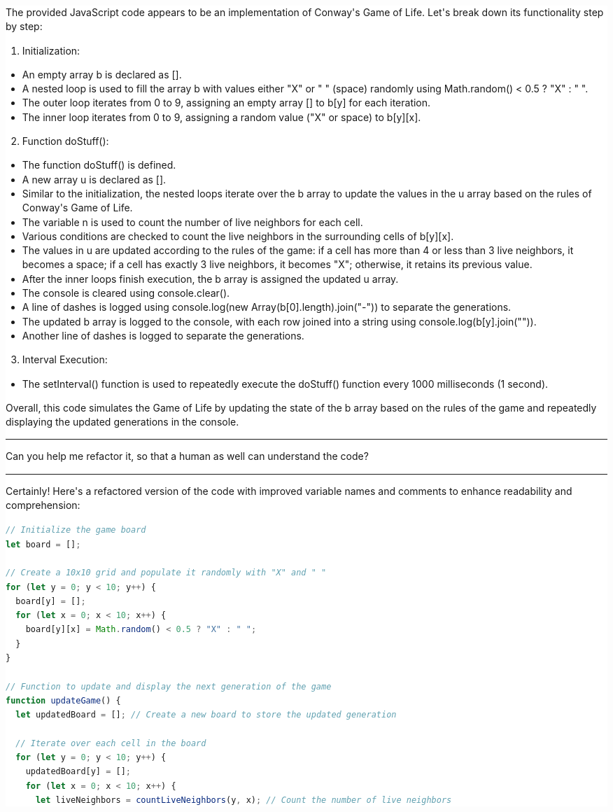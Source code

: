 The provided JavaScript code appears to be an implementation of Conway's Game of Life. Let's break down its functionality step by step:

1. Initialization:

- An empty array b is declared as [].
- A nested loop is used to fill the array b with values either "X" or " " (space) randomly using Math.random() < 0.5 ? "X" : " ".
- The outer loop iterates from 0 to 9, assigning an empty array [] to b[y] for each iteration.
- The inner loop iterates from 0 to 9, assigning a random value ("X" or space) to b[y][x].

2. Function doStuff():

- The function doStuff() is defined.
- A new array u is declared as [].
- Similar to the initialization, the nested loops iterate over the b array to update the values in the u array based on the rules of Conway's Game of Life.
- The variable n is used to count the number of live neighbors for each cell.
- Various conditions are checked to count the live neighbors in the surrounding cells of b[y][x].
- The values in u are updated according to the rules of the game: if a cell has more than 4 or less than 3 live neighbors, it becomes a space; if a cell has exactly 3 live neighbors, it becomes "X"; otherwise, it retains its previous value.
- After the inner loops finish execution, the b array is assigned the updated u array.
- The console is cleared using console.clear().
- A line of dashes is logged using console.log(new Array(b[0].length).join("-")) to separate the generations.
- The updated b array is logged to the console, with each row joined into a string using console.log(b[y].join("")).
- Another line of dashes is logged to separate the generations.

3. Interval Execution:

- The setInterval() function is used to repeatedly execute the doStuff() function every 1000 milliseconds (1 second).

Overall, this code simulates the Game of Life by updating the state of the b array based on the rules of the game and repeatedly displaying the updated generations in the console.

---

Can you help me refactor it, so that a human as well can understand the code?

---

Certainly! Here's a refactored version of the code with improved variable names and comments to enhance readability and comprehension:

```js
// Initialize the game board
let board = [];

// Create a 10x10 grid and populate it randomly with "X" and " "
for (let y = 0; y < 10; y++) {
  board[y] = [];
  for (let x = 0; x < 10; x++) {
    board[y][x] = Math.random() < 0.5 ? "X" : " ";
  }
}

// Function to update and display the next generation of the game
function updateGame() {
  let updatedBoard = []; // Create a new board to store the updated generation

  // Iterate over each cell in the board
  for (let y = 0; y < 10; y++) {
    updatedBoard[y] = [];
    for (let x = 0; x < 10; x++) {
      let liveNeighbors = countLiveNeighbors(y, x); // Count the number of live neighbors

```